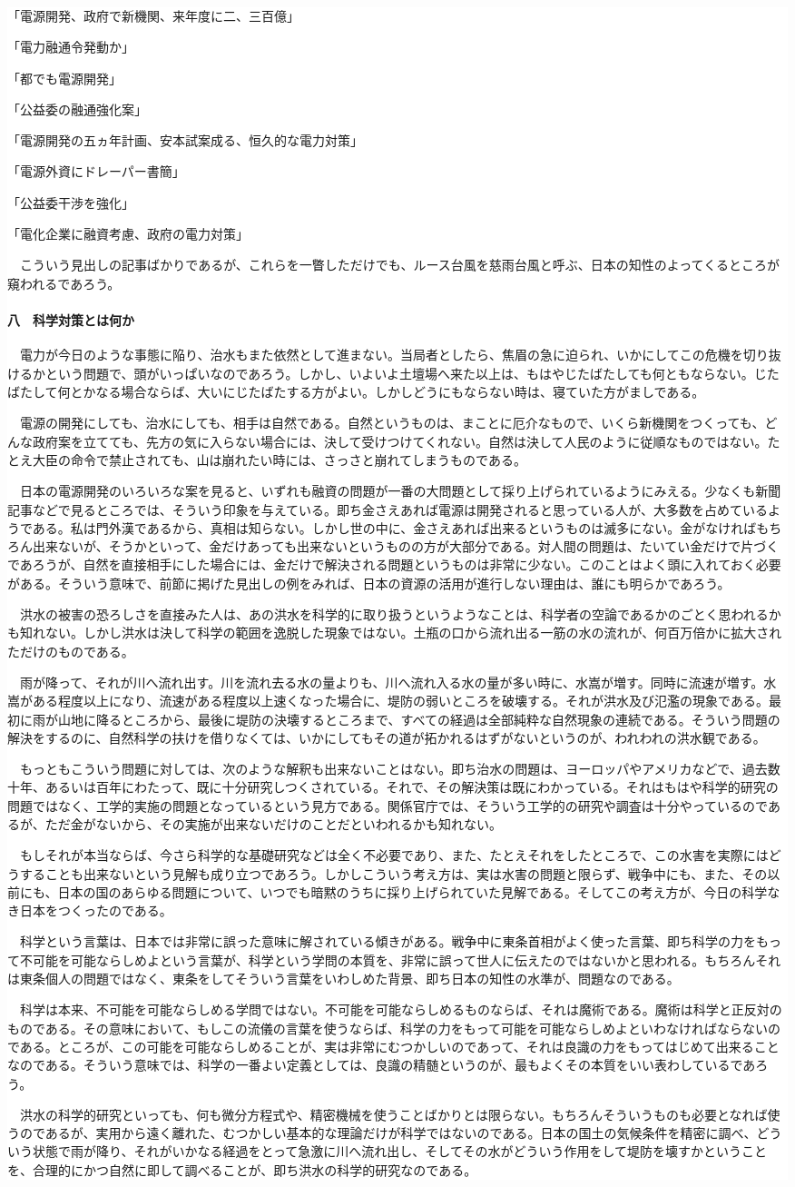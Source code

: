 「電源開発、政府で新機関、来年度に二、三百億」

「電力融通令発動か」

「都でも電源開発」

「公益委の融通強化案」

「電源開発の五ヵ年計画、安本試案成る、恒久的な電力対策」

「電源外資にドレーパー書簡」

「公益委干渉を強化」

「電化企業に融資考慮、政府の電力対策」



　こういう見出しの記事ばかりであるが、これらを一瞥しただけでも、ルース台風を慈雨台風と呼ぶ、日本の知性のよってくるところが窺われるであろう。



#### 八　科学対策とは何か




　電力が今日のような事態に陥り、治水もまた依然として進まない。当局者としたら、焦眉の急に迫られ、いかにしてこの危機を切り抜けるかという問題で、頭がいっぱいなのであろう。しかし、いよいよ土壇場へ来た以上は、もはやじたばたしても何ともならない。じたばたして何とかなる場合ならば、大いにじたばたする方がよい。しかしどうにもならない時は、寝ていた方がましである。

　電源の開発にしても、治水にしても、相手は自然である。自然というものは、まことに厄介なもので、いくら新機関をつくっても、どんな政府案を立てても、先方の気に入らない場合には、決して受けつけてくれない。自然は決して人民のように従順なものではない。たとえ大臣の命令で禁止されても、山は崩れたい時には、さっさと崩れてしまうものである。

　日本の電源開発のいろいろな案を見ると、いずれも融資の問題が一番の大問題として採り上げられているようにみえる。少なくも新聞記事などで見るところでは、そういう印象を与えている。即ち金さえあれば電源は開発されると思っている人が、大多数を占めているようである。私は門外漢であるから、真相は知らない。しかし世の中に、金さえあれば出来るというものは滅多にない。金がなければもちろん出来ないが、そうかといって、金だけあっても出来ないというものの方が大部分である。対人間の問題は、たいてい金だけで片づくであろうが、自然を直接相手にした場合には、金だけで解決される問題というものは非常に少ない。このことはよく頭に入れておく必要がある。そういう意味で、前節に掲げた見出しの例をみれば、日本の資源の活用が進行しない理由は、誰にも明らかであろう。

　洪水の被害の恐ろしさを直接みた人は、あの洪水を科学的に取り扱うというようなことは、科学者の空論であるかのごとく思われるかも知れない。しかし洪水は決して科学の範囲を逸脱した現象ではない。土瓶の口から流れ出る一筋の水の流れが、何百万倍かに拡大されただけのものである。

　雨が降って、それが川へ流れ出す。川を流れ去る水の量よりも、川へ流れ入る水の量が多い時に、水嵩が増す。同時に流速が増す。水嵩がある程度以上になり、流速がある程度以上速くなった場合に、堤防の弱いところを破壊する。それが洪水及び氾濫の現象である。最初に雨が山地に降るところから、最後に堤防の決壊するところまで、すべての経過は全部純粋な自然現象の連続である。そういう問題の解決をするのに、自然科学の扶けを借りなくては、いかにしてもその道が拓かれるはずがないというのが、われわれの洪水観である。

　もっともこういう問題に対しては、次のような解釈も出来ないことはない。即ち治水の問題は、ヨーロッパやアメリカなどで、過去数十年、あるいは百年にわたって、既に十分研究しつくされている。それで、その解決策は既にわかっている。それはもはや科学的研究の問題ではなく、工学的実施の問題となっているという見方である。関係官庁では、そういう工学的の研究や調査は十分やっているのであるが、ただ金がないから、その実施が出来ないだけのことだといわれるかも知れない。

　もしそれが本当ならば、今さら科学的な基礎研究などは全く不必要であり、また、たとえそれをしたところで、この水害を実際にはどうすることも出来ないという見解も成り立つであろう。しかしこういう考え方は、実は水害の問題と限らず、戦争中にも、また、その以前にも、日本の国のあらゆる問題について、いつでも暗黙のうちに採り上げられていた見解である。そしてこの考え方が、今日の科学なき日本をつくったのである。

　科学という言葉は、日本では非常に誤った意味に解されている傾きがある。戦争中に東条首相がよく使った言葉、即ち科学の力をもって不可能を可能ならしめよという言葉が、科学という学問の本質を、非常に誤って世人に伝えたのではないかと思われる。もちろんそれは東条個人の問題ではなく、東条をしてそういう言葉をいわしめた背景、即ち日本の知性の水準が、問題なのである。

　科学は本来、不可能を可能ならしめる学問ではない。不可能を可能ならしめるものならば、それは魔術である。魔術は科学と正反対のものである。その意味において、もしこの流儀の言葉を使うならば、科学の力をもって可能を可能ならしめよといわなければならないのである。ところが、この可能を可能ならしめることが、実は非常にむつかしいのであって、それは良識の力をもってはじめて出来ることなのである。そういう意味では、科学の一番よい定義としては、良識の精髄というのが、最もよくその本質をいい表わしているであろう。

　洪水の科学的研究といっても、何も微分方程式や、精密機械を使うことばかりとは限らない。もちろんそういうものも必要となれば使うのであるが、実用から遠く離れた、むつかしい基本的な理論だけが科学ではないのである。日本の国土の気候条件を精密に調べ、どういう状態で雨が降り、それがいかなる経過をとって急激に川へ流れ出し、そしてその水がどういう作用をして堤防を壊すかということを、合理的にかつ自然に即して調べることが、即ち洪水の科学的研究なのである。
